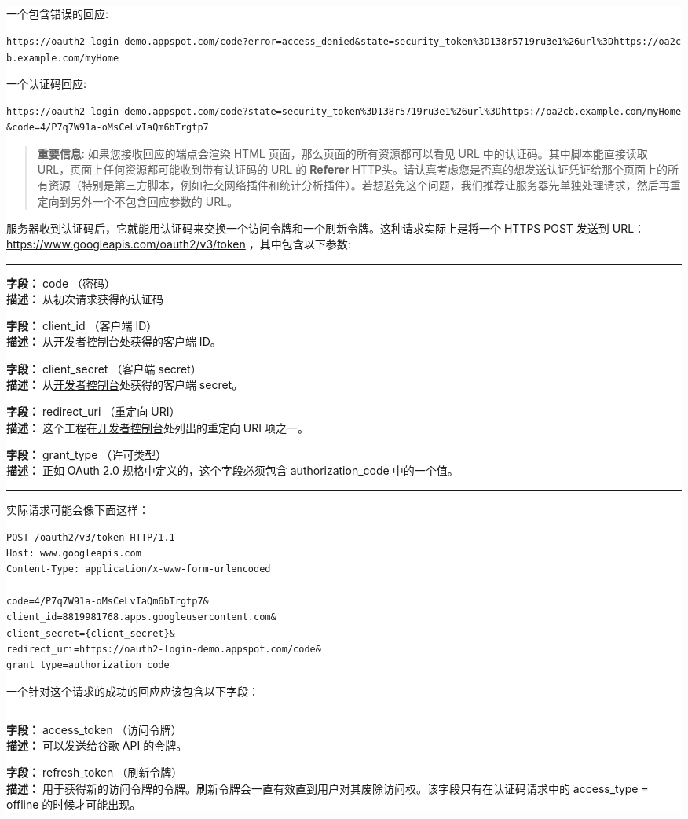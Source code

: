 一个包含错误的回应:

    https://oauth2-login-demo.appspot.com/code?error=access_denied&state=security_token%3D138r5719ru3e1%26url%3Dhttps://oa2cb.example.com/myHome

一个认证码回应:

    https://oauth2-login-demo.appspot.com/code?state=security_token%3D138r5719ru3e1%26url%3Dhttps://oa2cb.example.com/myHome&code=4/P7q7W91a-oMsCeLvIaQm6bTrgtp7

> **重要信息**: 如果您接收回应的端点会渲染 HTML 页面，那么页面的所有资源都可以看见 URL 中的认证码。其中脚本能直接读取 URL，页面上任何资源都可能收到带有认证码的 URL 的 **Referer** HTTP头。请认真考虑您是否真的想发送认证凭证给那个页面上的所有资源（特别是第三方脚本，例如社交网络插件和统计分析插件）。若想避免这个问题，我们推荐让服务器先单独处理请求，然后再重定向到另外一个不包含回应参数的 URL。

服务器收到认证码后，它就能用认证码来交换一个访问令牌和一个刷新令牌。这种请求实际上是将一个 HTTPS POST 发送到 URL：https://www.googleapis.com/oauth2/v3/token ，其中包含以下参数:


----------

**字段：**	code （密码）  
**描述：**	从初次请求获得的认证码

**字段：**	client_id （客户端 ID）  
**描述：**	从[开发者控制台](https://console.developers.google.com/)处获得的客户端 ID。

**字段：**	client_secret （客户端 secret）  
**描述：**	从[开发者控制台](https://console.developers.google.com/)处获得的客户端 secret。

**字段：**	redirect_uri （重定向 URI）  
**描述：**	这个工程在[开发者控制台](https://console.developers.google.com/)处列出的重定向 URI 项之一。

**字段：**	grant_type （许可类型）  
**描述：**	正如 OAuth 2.0 规格中定义的，这个字段必须包含 authorization_code 中的一个值。
 

----------


实际请求可能会像下面这样：

	POST /oauth2/v3/token HTTP/1.1
	Host: www.googleapis.com
	Content-Type: application/x-www-form-urlencoded

	code=4/P7q7W91a-oMsCeLvIaQm6bTrgtp7&
	client_id=8819981768.apps.googleusercontent.com&
	client_secret={client_secret}&
	redirect_uri=https://oauth2-login-demo.appspot.com/code&
	grant_type=authorization_code

一个针对这个请求的成功的回应应该包含以下字段：


----------

**字段：**	access_token （访问令牌）  
**描述：**	可以发送给谷歌 API 的令牌。

**字段：**	refresh_token （刷新令牌）  
**描述：**	用于获得新的访问令牌的令牌。刷新令牌会一直有效直到用户对其废除访问权。该字段只有在认证码请求中的 access_type = offline 的时候才可能出现。
